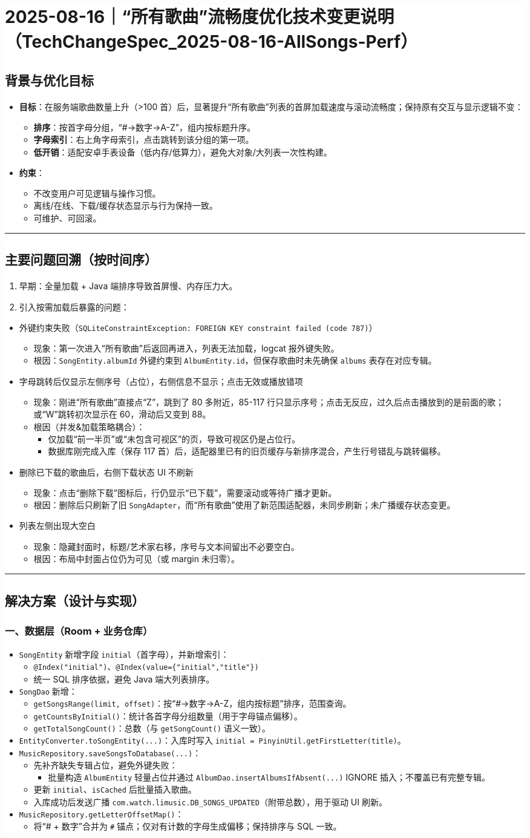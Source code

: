 # 2025-08-16｜“所有歌曲”流畅度优化技术变更说明（TechChangeSpec_2025-08-16-AllSongs-Perf）

## 背景与优化目标

- **目标**：在服务端歌曲数量上升（>100 首）后，显著提升“所有歌曲”列表的首屏加载速度与滚动流畅度；保持原有交互与显示逻辑不变：
  - **排序**：按首字母分组，“#→数字→A-Z”，组内按标题升序。
  - **字母索引**：右上角字母索引，点击跳转到该分组的第一项。
  - **低开销**：适配安卓手表设备（低内存/低算力），避免大对象/大列表一次性构建。

- **约束**：
  - 不改变用户可见逻辑与操作习惯。
  - 离线/在线、下载/缓存状态显示与行为保持一致。
  - 可维护、可回滚。

---

## 主要问题回溯（按时间序）

1) 早期：全量加载 + Java 端排序导致首屏慢、内存压力大。

2) 引入按需加载后暴露的问题：
- 外键约束失败（`SQLiteConstraintException: FOREIGN KEY constraint failed (code 787)`）
  - 现象：第一次进入“所有歌曲”后返回再进入，列表无法加载，logcat 报外键失败。
  - 根因：`SongEntity.albumId` 外键约束到 `AlbumEntity.id`，但保存歌曲时未先确保 `albums` 表存在对应专辑。

- 字母跳转后仅显示左侧序号（占位），右侧信息不显示；点击无效或播放错项
  - 现象：刚进“所有歌曲”直接点“Z”，跳到了 80 多附近，85-117 行只显示序号；点击无反应，过久后点击播放到的是前面的歌；或“W”跳转初次显示在 60，滑动后又变到 88。
  - 根因（并发&加载策略耦合）：
    - 仅加载“前一半页”或“未包含可视区”的页，导致可视区仍是占位行。
    - 数据库刚完成入库（保存 117 首）后，适配器里已有的旧页缓存与新排序混合，产生行号错乱与跳转偏移。

- 删除已下载的歌曲后，右侧下载状态 UI 不刷新
  - 现象：点击“删除下载”图标后，行仍显示“已下载”，需要滚动或等待广播才更新。
  - 根因：删除后只刷新了旧 `SongAdapter`，而“所有歌曲”使用了新范围适配器，未同步刷新；未广播缓存状态变更。

- 列表左侧出现大空白
  - 现象：隐藏封面时，标题/艺术家右移，序号与文本间留出不必要空白。
  - 根因：布局中封面占位仍为可见（或 margin 未归零）。

---

## 解决方案（设计与实现）

### 一、数据层（Room + 业务仓库）
- `SongEntity` 新增字段 `initial`（首字母），并新增索引：
  - `@Index("initial")`、`@Index(value={"initial","title"})`
  - 统一 SQL 排序依据，避免 Java 端大列表排序。
- `SongDao` 新增：
  - `getSongsRange(limit, offset)`：按“#→数字→A-Z，组内按标题”排序，范围查询。
  - `getCountsByInitial()`：统计各首字母分组数量（用于字母锚点偏移）。
  - `getTotalSongCount()`：总数（与 `getSongCount()` 语义一致）。
- `EntityConverter.toSongEntity(...)`：入库时写入 `initial = PinyinUtil.getFirstLetter(title)`。
- `MusicRepository.saveSongsToDatabase(...)`：
  - 先补齐缺失专辑占位，避免外键失败：
    - 批量构造 `AlbumEntity` 轻量占位并通过 `AlbumDao.insertAlbumsIfAbsent(...)` IGNORE 插入；不覆盖已有完整专辑。
  - 更新 `initial`、`isCached` 后批量插入歌曲。
  - 入库成功后发送广播 `com.watch.limusic.DB_SONGS_UPDATED`（附带总数），用于驱动 UI 刷新。
- `MusicRepository.getLetterOffsetMap()`：
  - 将“# + 数字”合并为 `#` 锚点；仅对有计数的字母生成偏移；保持排序与 SQL 一致。
